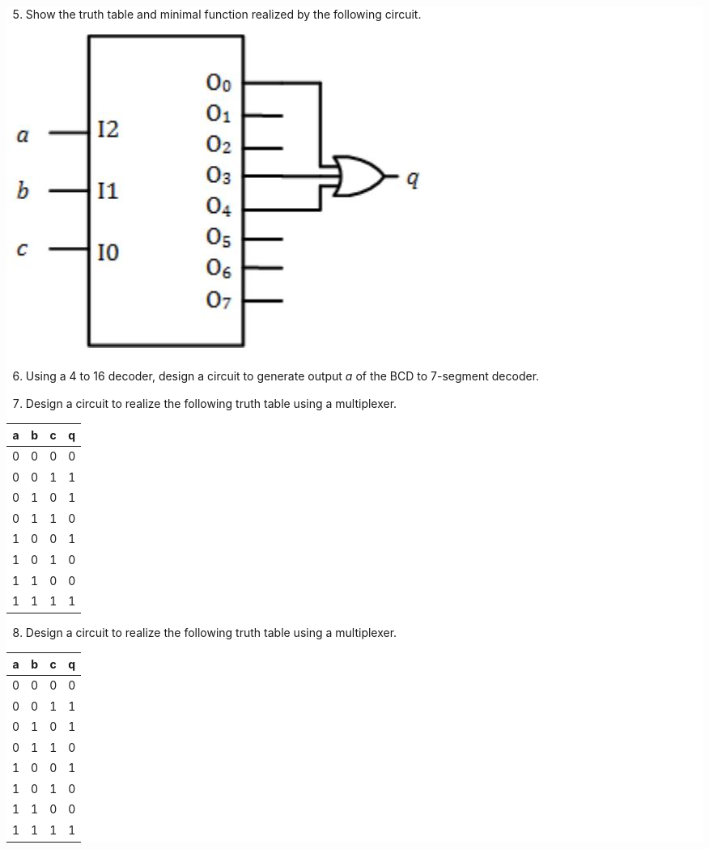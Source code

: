 5. Show the truth table and minimal function realized by the following circuit.

![](img/_page_153_Figure_2.jpeg)

6. Using a 4 to 16 decoder, design a circuit to generate output $a$ of the BCD to 7-segment decoder.

7. Design a circuit to realize the following truth table using a multiplexer.

| a | b | c | q |
|---|---|---|---|
| 0 | 0 | 0 | 0 |
| 0 | 0 | 1 | 1 |
| 0 | 1 | 0 | 1 |
| 0 | 1 | 1 | 0 |
| 1 | 0 | 0 | 1 |
| 1 | 0 | 1 | 0 |
| 1 | 1 | 0 | 0 |
| 1 | 1 | 1 | 1 |

8. Design a circuit to realize the following truth table using a multiplexer.

| a | b | c | q |
|---|---|---|---|
| 0 | 0 | 0 | 0 |
| 0 | 0 | 1 | 1 |
| 0 | 1 | 0 | 1 |
| 0 | 1 | 1 | 0 |
| 1 | 0 | 0 | 1 |
| 1 | 0 | 1 | 0 |
| 1 | 1 | 0 | 0 |
| 1 | 1 | 1 | 1 |

